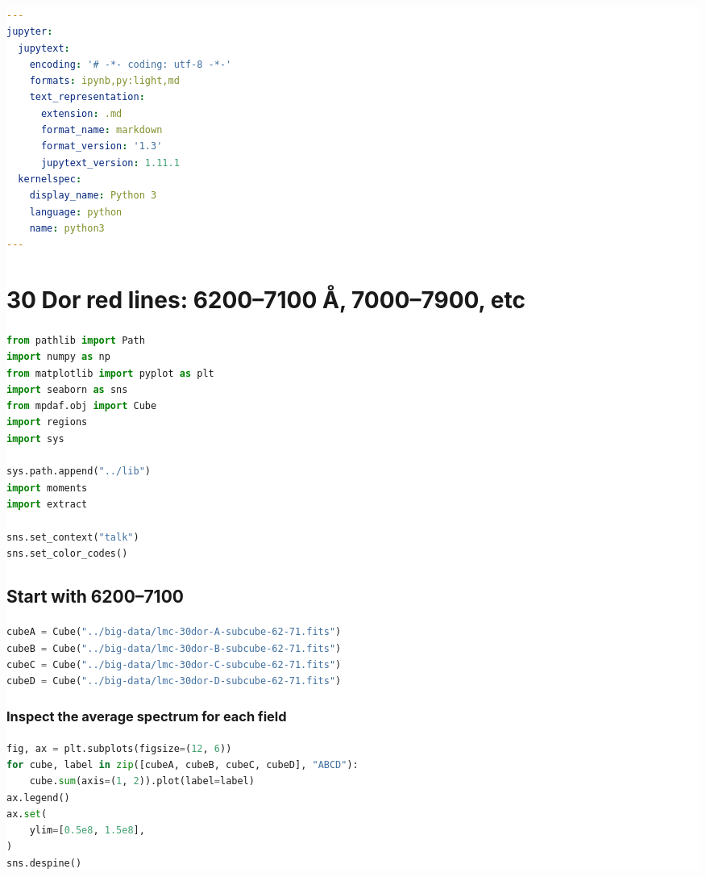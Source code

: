 ```yaml
---
jupyter:
  jupytext:
    encoding: '# -*- coding: utf-8 -*-'
    formats: ipynb,py:light,md
    text_representation:
      extension: .md
      format_name: markdown
      format_version: '1.3'
      jupytext_version: 1.11.1
  kernelspec:
    display_name: Python 3
    language: python
    name: python3
---
```


# 30 Dor red lines: 6200–7100 Å, 7000–7900, etc

```python
from pathlib import Path
import numpy as np
from matplotlib import pyplot as plt
import seaborn as sns
from mpdaf.obj import Cube
import regions
import sys

sys.path.append("../lib")
import moments
import extract

sns.set_context("talk")
sns.set_color_codes()
```

## Start with 6200–7100

```python tags=[]
cubeA = Cube("../big-data/lmc-30dor-A-subcube-62-71.fits")
cubeB = Cube("../big-data/lmc-30dor-B-subcube-62-71.fits")
cubeC = Cube("../big-data/lmc-30dor-C-subcube-62-71.fits")
cubeD = Cube("../big-data/lmc-30dor-D-subcube-62-71.fits")
```

### Inspect the average spectrum for each field

```python
fig, ax = plt.subplots(figsize=(12, 6))
for cube, label in zip([cubeA, cubeB, cubeC, cubeD], "ABCD"):
    cube.sum(axis=(1, 2)).plot(label=label)
ax.legend()
ax.set(
    ylim=[0.5e8, 1.5e8],
)
sns.despine()
```

